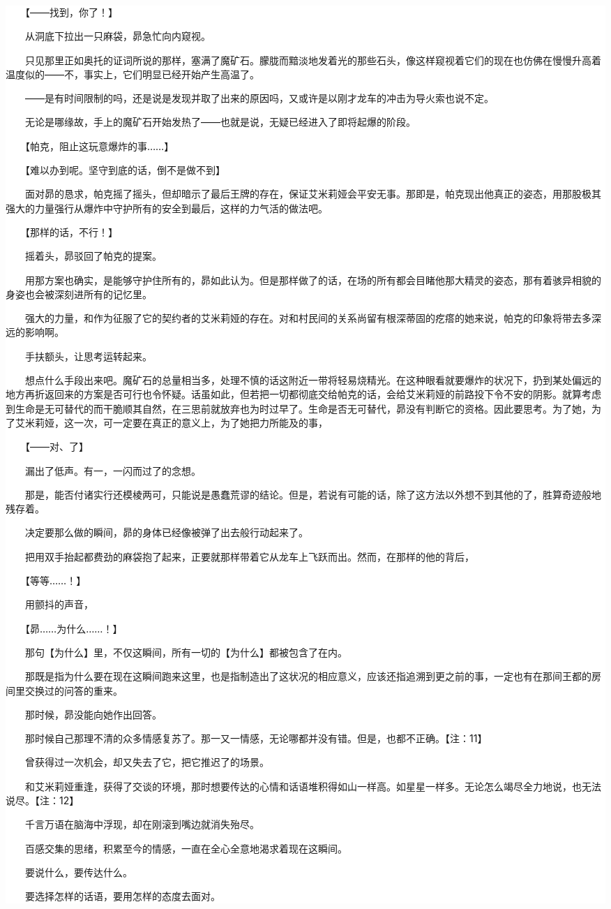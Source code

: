 　　【——找到，你了！】

　　从洞底下拉出一只麻袋，昴急忙向内窥视。

　　只见那里正如奥托的证词所说的那样，塞满了魔矿石。朦胧而黯淡地发着光的那些石头，像这样窥视着它们的现在也仿佛在慢慢升高着温度似的——不，事实上，它们明显已经开始产生高温了。

　　——是有时间限制的吗，还是说是发现并取了出来的原因吗，又或许是以刚才龙车的冲击为导火索也说不定。

　　无论是哪缘故，手上的魔矿石开始发热了——也就是说，无疑已经进入了即将起爆的阶段。

　　【帕克，阻止这玩意爆炸的事……】

　　【难以办到呢。坚守到底的话，倒不是做不到】

　　面对昴的恳求，帕克摇了摇头，但却暗示了最后王牌的存在，保证艾米莉娅会平安无事。那即是，帕克现出他真正的姿态，用那股极其强大的力量强行从爆炸中守护所有的安全到最后，这样的力气活的做法吧。

　　【那样的话，不行！】

　　摇着头，昴驳回了帕克的提案。

　　用那方案也确实，是能够守护住所有的，昴如此认为。但是那样做了的话，在场的所有都会目睹他那大精灵的姿态，那有着骇异相貌的身姿也会被深刻进所有的记忆里。

　　强大的力量，和作为征服了它的契约者的艾米莉娅的存在。对和村民间的关系尚留有根深蒂固的疙瘩的她来说，帕克的印象将带去多深远的影响啊。

　　手扶额头，让思考运转起来。

　　想点什么手段出来吧。魔矿石的总量相当多，处理不慎的话这附近一带将轻易烧精光。在这种眼看就要爆炸的状况下，扔到某处偏远的地方再折返回来的方案是否可行也令怀疑。话虽如此，但若把一切都彻底交给帕克的话，会给艾米莉娅的前路投下令不安的阴影。就算考虑到生命是无可替代的而干脆顺其自然，在三思前就放弃也为时过早了。生命是否无可替代，昴没有判断它的资格。因此要思考。为了她，为了艾米莉娅，这一次，可一定要在真正的意义上，为了她把力所能及的事，

　　【——对、了】

　　漏出了低声。有一，一闪而过了的念想。

　　那是，能否付诸实行还模棱两可，只能说是愚蠢荒谬的结论。但是，若说有可能的话，除了这方法以外想不到其他的了，胜算奇迹般地残存着。

　　决定要那么做的瞬间，昴的身体已经像被弹了出去般行动起来了。

　　把用双手抬起都费劲的麻袋抱了起来，正要就那样带着它从龙车上飞跃而出。然而，在那样的他的背后，

　　【等等……！】

　　用颤抖的声音，

　　【昴……为什么……！】

　　那句【为什么】里，不仅这瞬间，所有一切的【为什么】都被包含了在内。

　　那既是指为什么要在现在这瞬间跑来这里，也是指制造出了这状况的相应意义，应该还指追溯到更之前的事，一定也有在那间王都的房间里交换过的问答的重来。

　　那时候，昴没能向她作出回答。

　　那时候自己那理不清的众多情感复苏了。那一又一情感，无论哪都并没有错。但是，也都不正确。【注：11】

　　曾获得过一次机会，却又失去了它，把它推迟了的场景。

　　和艾米莉娅重逢，获得了交谈的环境，那时想要传达的心情和话语堆积得如山一样高。如星星一样多。无论怎么竭尽全力地说，也无法说尽。【注：12】

　　千言万语在脑海中浮现，却在刚滚到嘴边就消失殆尽。

　　百感交集的思绪，积累至今的情感，一直在全心全意地渴求着现在这瞬间。

　　要说什么，要传达什么。

　　要选择怎样的话语，要用怎样的态度去面对。
